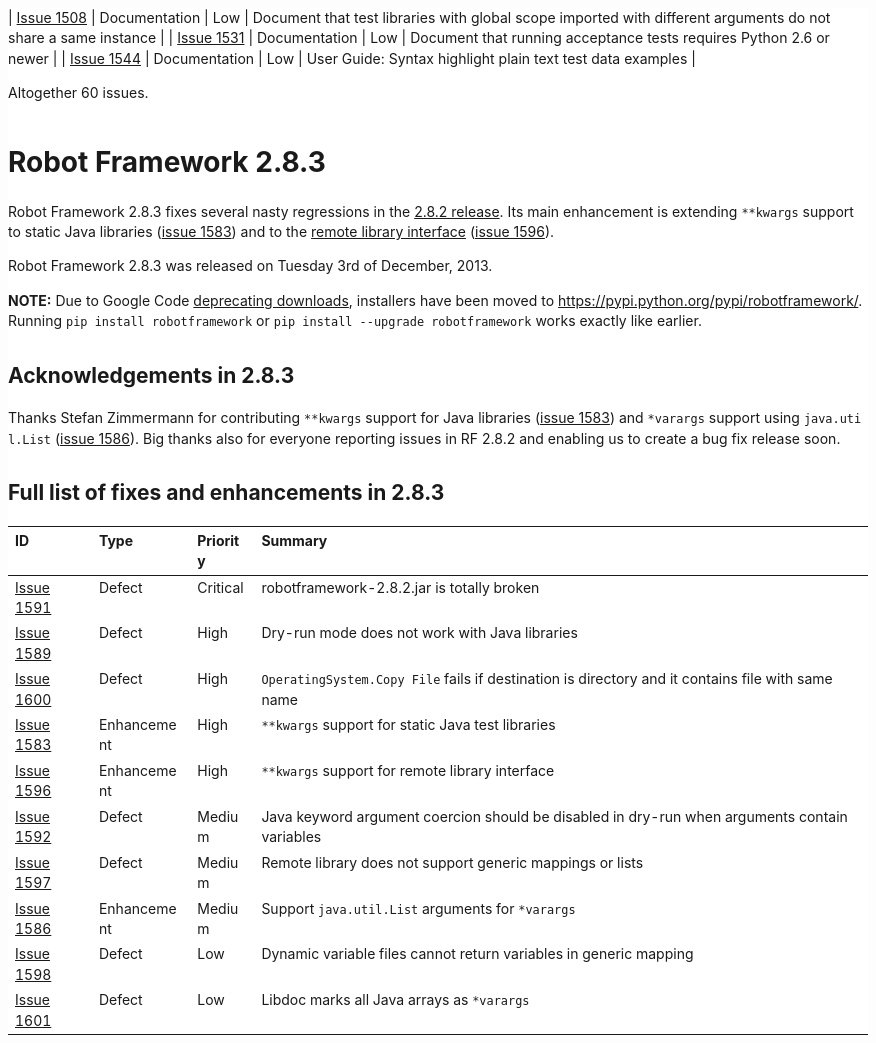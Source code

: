 | [Issue 1508](https://code.google.com/p/robotframework/issues/detail?id=1508) | Documentation | Low          | Document that test libraries with global scope imported with different arguments do not share a same instance |
| [Issue 1531](https://code.google.com/p/robotframework/issues/detail?id=1531) | Documentation | Low          | Document that running acceptance tests requires Python 2.6 or newer |
| [Issue 1544](https://code.google.com/p/robotframework/issues/detail?id=1544) | Documentation | Low          | User Guide: Syntax highlight plain text test data examples |

Altogether 60 issues.

# Robot Framework 2.8.3 #

Robot Framework 2.8.3 fixes several nasty regressions in the
[2.8.2 release](#Robot_Framework_2.8.2.md).
Its main enhancement is extending `**kwargs` support to static
Java libraries ([issue 1583](https://code.google.com/p/robotframework/issues/detail?id=1583)) and to the
[remote library interface](RemoteLibrary.md) ([issue 1596](https://code.google.com/p/robotframework/issues/detail?id=1596)).

Robot Framework 2.8.3 was released on Tuesday 3rd of December, 2013.

**NOTE:** Due to Google Code [deprecating downloads](http://google-opensource.blogspot.fi/2013/05/a-change-to-google-code-download-service.html), installers have been moved to https://pypi.python.org/pypi/robotframework/. Running `pip install robotframework` or `pip install --upgrade robotframework` works exactly like earlier.

## Acknowledgements in 2.8.3 ##

Thanks Stefan Zimmermann for contributing `**kwargs` support for Java
libraries ([issue 1583](https://code.google.com/p/robotframework/issues/detail?id=1583)) and `*varargs` support using `java.util.List`
([issue 1586](https://code.google.com/p/robotframework/issues/detail?id=1586)). Big thanks also for everyone reporting issues in RF
2.8.2 and enabling us to create a bug fix release soon.

## Full list of fixes and enhancements in 2.8.3 ##

| **ID** | **Type** | **Priority** | **Summary** |
|:-------|:---------|:-------------|:------------|
| [Issue 1591](https://code.google.com/p/robotframework/issues/detail?id=1591) | Defect   | Critical     | robotframework-2.8.2.jar is totally broken |
| [Issue 1589](https://code.google.com/p/robotframework/issues/detail?id=1589) | Defect   | High         | Dry-run mode does not work with Java libraries |
| [Issue 1600](https://code.google.com/p/robotframework/issues/detail?id=1600) | Defect   | High         | `OperatingSystem.Copy File` fails if destination is directory and it contains file with same name |
| [Issue 1583](https://code.google.com/p/robotframework/issues/detail?id=1583) | Enhancement | High         | `**kwargs` support for static Java test libraries |
| [Issue 1596](https://code.google.com/p/robotframework/issues/detail?id=1596) | Enhancement | High         | `**kwargs` support for remote library interface |
| [Issue 1592](https://code.google.com/p/robotframework/issues/detail?id=1592) | Defect   | Medium       | Java keyword argument coercion should be disabled in dry-run when arguments contain variables |
| [Issue 1597](https://code.google.com/p/robotframework/issues/detail?id=1597) | Defect   | Medium       | Remote library does not support generic mappings or lists |
| [Issue 1586](https://code.google.com/p/robotframework/issues/detail?id=1586) | Enhancement | Medium       | Support `java.util.List` arguments for `*varargs` |
| [Issue 1598](https://code.google.com/p/robotframework/issues/detail?id=1598) | Defect   | Low          | Dynamic variable files cannot return variables in generic mapping |
| [Issue 1601](https://code.google.com/p/robotframework/issues/detail?id=1601) | Defect   | Low          | Libdoc marks all Java arrays as `*varargs` |

